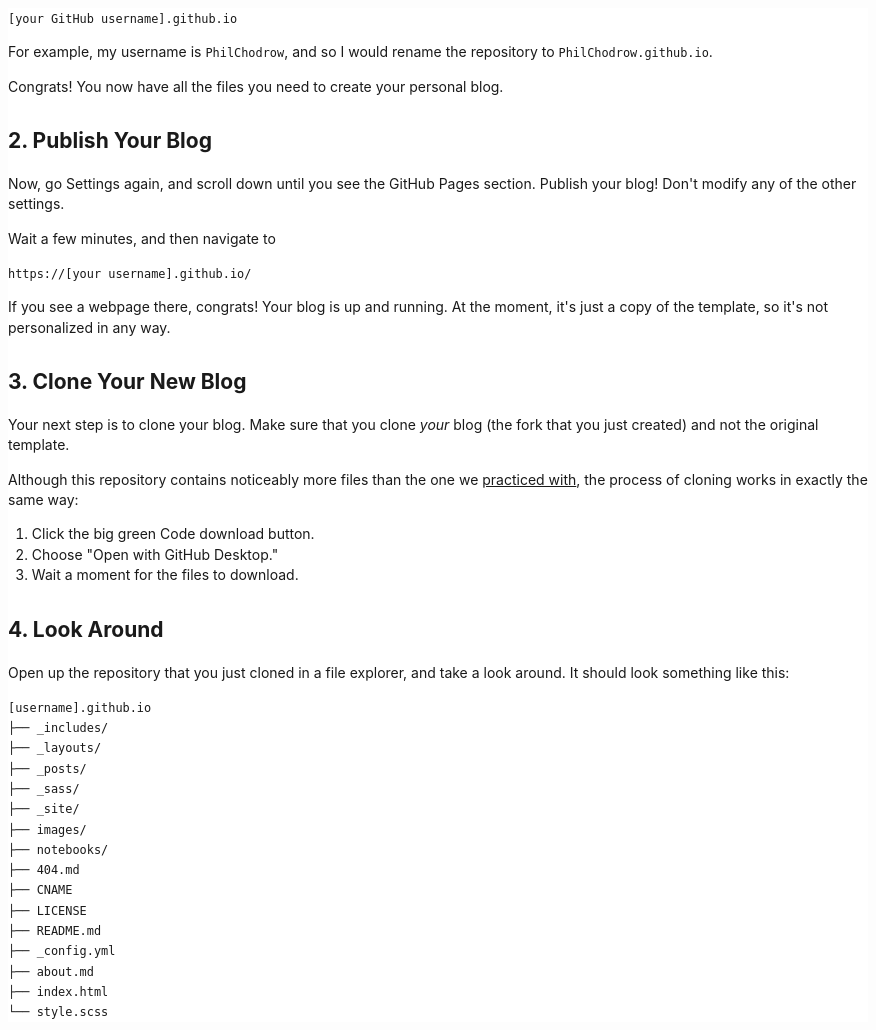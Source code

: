```
[your GitHub username].github.io
```

For example, my username is `PhilChodrow`, and so I would rename the repository to `PhilChodrow.github.io`.

Congrats! You now have all the files you need to create your personal blog.

## 2. Publish Your Blog

Now, go Settings again, and scroll down until you see the GitHub Pages section. Publish your blog! Don't modify any of the other settings.

Wait a few minutes, and then navigate to

```
https://[your username].github.io/
```

If you see a webpage there, congrats! Your blog is up and running. At the moment, it's just a copy of the template, so it's not personalized in any way.


## 3. Clone Your New Blog

Your next step is to clone your blog. Make sure that you clone *your* blog (the fork that you just created) and not the original template.

Although this repository contains noticeably more files than the one we [practiced with](https://github.com/PIC16B/git-practice), the process of cloning works in exactly the same way:

1. Click the big green Code download button.
2. Choose "Open with GitHub Desktop."
3. Wait a moment for the files to download.

## 4. Look Around

Open up the repository that you just cloned in a file explorer, and take a look around. It should look something like this:

```bash
[username].github.io
├── _includes/
├── _layouts/
├── _posts/
├── _sass/
├── _site/
├── images/
├── notebooks/
├── 404.md
├── CNAME
├── LICENSE
├── README.md
├── _config.yml
├── about.md
├── index.html
└── style.scss
```
